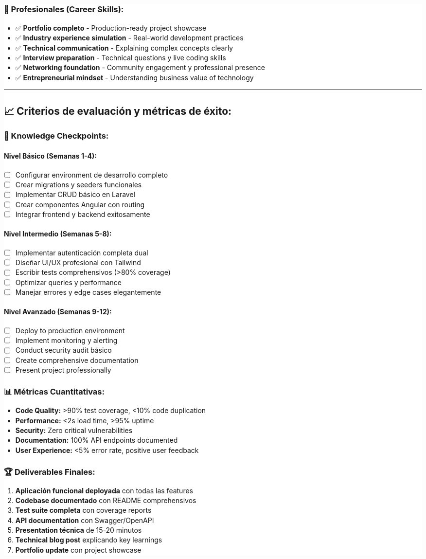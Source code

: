 ### **💼 Profesionales (Career Skills):**

- ✅ **Portfolio completo** - Production-ready project showcase
- ✅ **Industry experience simulation** - Real-world development practices
- ✅ **Technical communication** - Explaining complex concepts clearly
- ✅ **Interview preparation** - Technical questions y live coding skills
- ✅ **Networking foundation** - Community engagement y professional presence
- ✅ **Entrepreneurial mindset** - Understanding business value of technology

------

## 📈 **Criterios de evaluación y métricas de éxito:**

### **🎯 Knowledge Checkpoints:**

#### **Nivel Básico (Semanas 1-4):**

- [ ] Configurar environment de desarrollo completo
- [ ] Crear migrations y seeders funcionales
- [ ] Implementar CRUD básico en Laravel
- [ ] Crear componentes Angular con routing
- [ ] Integrar frontend y backend exitosamente

#### **Nivel Intermedio (Semanas 5-8):**

- [ ] Implementar autenticación completa dual
- [ ] Diseñar UI/UX profesional con Tailwind
- [ ] Escribir tests comprehensivos (>80% coverage)
- [ ] Optimizar queries y performance
- [ ] Manejar errores y edge cases elegantemente

#### **Nivel Avanzado (Semanas 9-12):**

- [ ] Deploy to production environment
- [ ] Implement monitoring y alerting
- [ ] Conduct security audit básico
- [ ] Create comprehensive documentation
- [ ] Present project professionally

### **📊 Métricas Cuantitativas:**

- **Code Quality:** >90% test coverage, <10% code duplication
- **Performance:** <2s load time, >95% uptime
- **Security:** Zero critical vulnerabilities
- **Documentation:** 100% API endpoints documented
- **User Experience:** <5% error rate, positive user feedback

### **🏆 Deliverables Finales:**

1. **Aplicación funcional deployada** con todas las features
2. **Codebase documentado** con README comprehensivos
3. **Test suite completa** con coverage reports
4. **API documentation** con Swagger/OpenAPI
5. **Presentation técnica** de 15-20 minutos
6. **Technical blog post** explicando key learnings
7. **Portfolio update** con project showcase
